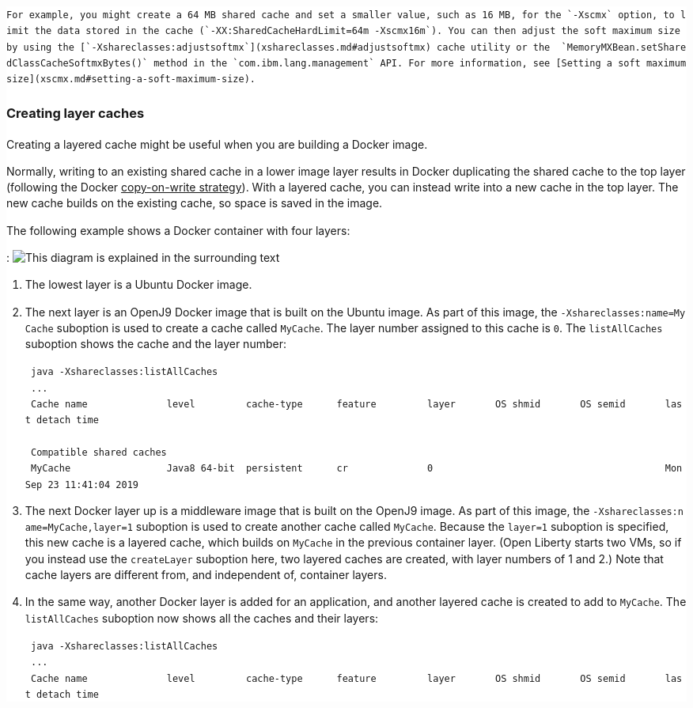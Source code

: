     For example, you might create a 64 MB shared cache and set a smaller value, such as 16 MB, for the `-Xscmx` option, to limit the data stored in the cache (`-XX:SharedCacheHardLimit=64m -Xscmx16m`). You can then adjust the soft maximum size by using the [`-Xshareclasses:adjustsoftmx`](xshareclasses.md#adjustsoftmx) cache utility or the  `MemoryMXBean.setSharedClassCacheSoftmxBytes()` method in the `com.ibm.lang.management` API. For more information, see [Setting a soft maximum size](xscmx.md#setting-a-soft-maximum-size).


### Creating layer caches

Creating a layered cache might be useful when you are building a Docker image.

Normally, writing to an existing shared cache in a lower image layer results in Docker duplicating the shared cache to the top layer (following the Docker [copy-on-write strategy](https://docs.docker.com/storage/storagedriver/#the-copy-on-write-cow-strategy)). With a layered cache, you can instead write into a new cache in the top layer. The new cache builds on the existing cache, so space is saved in the image.

The following example shows a Docker container with four layers:

: ![This diagram is explained in the surrounding text](./cr/shrc_layers.png "Docker container with layered caches")


1. The lowest layer is a Ubuntu Docker image.
2. The next layer is an OpenJ9 Docker image that is built on the Ubuntu image. As part of this image, the `-Xshareclasses:name=MyCache` suboption is used to create a cache called `MyCache`. The layer number assigned to this cache is `0`. The `listAllCaches` suboption shows the cache and the layer number:


        java -Xshareclasses:listAllCaches
        ...
        Cache name              level         cache-type      feature         layer       OS shmid       OS semid       last detach time

        Compatible shared caches
        MyCache                 Java8 64-bit  persistent      cr              0                                         Mon Sep 23 11:41:04 2019


3. The next Docker layer up is a middleware image that is built on the OpenJ9 image. As part of this image, the `-Xshareclasses:name=MyCache,layer=1` suboption is used to create another cache called `MyCache`. Because the `layer=1` suboption is specified, this new cache is a layered cache, which builds on `MyCache` in the previous container layer. (Open Liberty starts two VMs, so if you instead use the `createLayer` suboption here, two layered caches are created, with layer numbers of 1 and 2.) Note that cache layers are different from, and independent of, container layers.

4. In the same way, another Docker layer is added for an application, and another layered cache is created to add to `MyCache`. The `listAllCaches` suboption now shows all the caches and their layers:


        java -Xshareclasses:listAllCaches
        ...
        Cache name              level         cache-type      feature         layer       OS shmid       OS semid       last detach time
